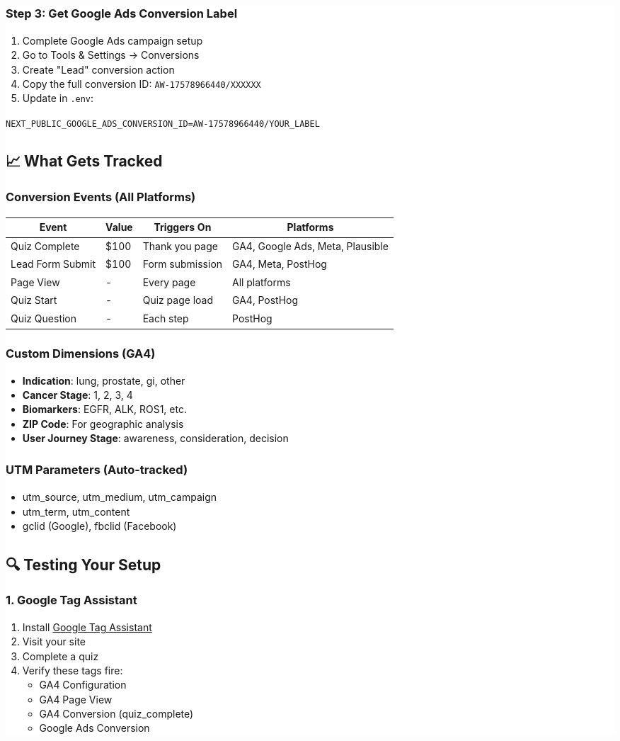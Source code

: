 ### Step 3: Get Google Ads Conversion Label
1. Complete Google Ads campaign setup
2. Go to Tools & Settings → Conversions
3. Create "Lead" conversion action
4. Copy the full conversion ID: `AW-17578966440/XXXXXX`
5. Update in `.env`:
```env
NEXT_PUBLIC_GOOGLE_ADS_CONVERSION_ID=AW-17578966440/YOUR_LABEL
```

## 📈 What Gets Tracked

### Conversion Events (All Platforms)
| Event | Value | Triggers On | Platforms |
|-------|-------|-------------|-----------|
| Quiz Complete | $100 | Thank you page | GA4, Google Ads, Meta, Plausible |
| Lead Form Submit | $100 | Form submission | GA4, Meta, PostHog |
| Page View | - | Every page | All platforms |
| Quiz Start | - | Quiz page load | GA4, PostHog |
| Quiz Question | - | Each step | PostHog |

### Custom Dimensions (GA4)
- **Indication**: lung, prostate, gi, other
- **Cancer Stage**: 1, 2, 3, 4
- **Biomarkers**: EGFR, ALK, ROS1, etc.
- **ZIP Code**: For geographic analysis
- **User Journey Stage**: awareness, consideration, decision

### UTM Parameters (Auto-tracked)
- utm_source, utm_medium, utm_campaign
- utm_term, utm_content
- gclid (Google), fbclid (Facebook)

## 🔍 Testing Your Setup

### 1. Google Tag Assistant
1. Install [Google Tag Assistant](https://chrome.google.com/webstore/detail/tag-assistant-companion/jmekfmbnaedfebfnmakmokmlfpblbfdm)
2. Visit your site
3. Complete a quiz
4. Verify these tags fire:
   - GA4 Configuration
   - GA4 Page View
   - GA4 Conversion (quiz_complete)
   - Google Ads Conversion
